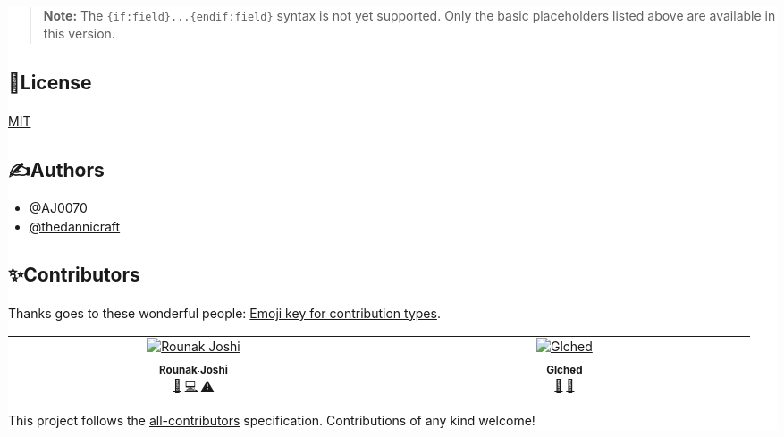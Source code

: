 > **Note:** The `{if:field}...{endif:field}` syntax is not yet supported. Only the basic placeholders listed above are available in this version.

## 📜License

[MIT](https://choosealicense.com/licenses/mit/)

## ✍️Authors
- [@AJ0070](https://www.github.com/AJ0070)
- [@thedannicraft](https://www.github.com/thedannicraft)

## ✨Contributors 

Thanks goes to these wonderful people: [Emoji key for contribution types](https://allcontributors.org/docs/en/emoji-key).




<table>
  <tbody>
    <tr>
      <td align="center" valign="top" width="14.28%"><a href="https://leetcode.com/u/_theRJ_/"><img src="https://avatars.githubusercontent.com/u/97701228?v=4?s=100" width="100px;" alt="Rounak Joshi"/><br /><sub><b>Rounak Joshi</b></sub></a><br /><a href="https://github.com/TheDanniCraft/activity-log/commits?author=RounakJoshi09" title="Documentation">📖</a> <a href="https://github.com/TheDanniCraft/activity-log/commits?author=RounakJoshi09" title="Code">💻</a> <a href="https://github.com/TheDanniCraft/activity-log/commits?author=RounakJoshi09" title="Tests">⚠️</a></td>
      <td align="center" valign="top" width="14.28%"><a href="https://github.com/gltched-usr"><img src="https://avatars.githubusercontent.com/u/126079750?v=4?s=100" width="100px;" alt="Glched"/><br /><sub><b>Glched</b></sub></a><br /><a href="https://github.com/TheDanniCraft/activity-log/issues?q=author%3Agltched-usr" title="Bug reports">🐛</a> <a href="https://github.com/TheDanniCraft/activity-log/commits?author=gltched-usr" title="Documentation">📖</a></td>
    </tr>
  </tbody>
</table>






This project follows the [all-contributors](https://github.com/all-contributors/all-contributors) specification. Contributions of any kind welcome!
